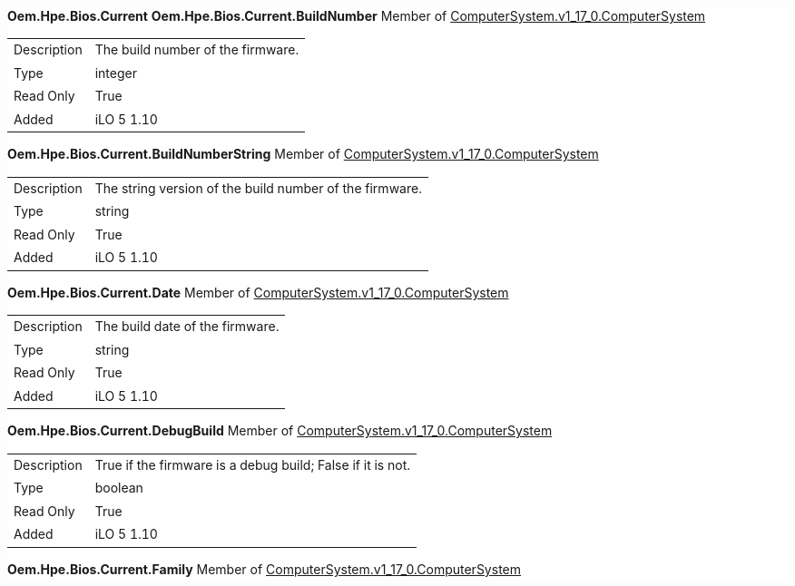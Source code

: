 **Oem.Hpe.Bios.Current**
**Oem.Hpe.Bios.Current.BuildNumber**
Member of [ComputerSystem.v1\_17\_0.ComputerSystem](#computersystem)

| | |
|---|---|
|Description|The build number of the firmware.|
|Type|integer|
|Read Only|True|
|Added|iLO 5 1.10|

**Oem.Hpe.Bios.Current.BuildNumberString**
Member of [ComputerSystem.v1\_17\_0.ComputerSystem](#computersystem)

| | |
|---|---|
|Description|The string version of the build number of the firmware.|
|Type|string|
|Read Only|True|
|Added|iLO 5 1.10|

**Oem.Hpe.Bios.Current.Date**
Member of [ComputerSystem.v1\_17\_0.ComputerSystem](#computersystem)

| | |
|---|---|
|Description|The build date of the firmware.|
|Type|string|
|Read Only|True|
|Added|iLO 5 1.10|

**Oem.Hpe.Bios.Current.DebugBuild**
Member of [ComputerSystem.v1\_17\_0.ComputerSystem](#computersystem)

| | |
|---|---|
|Description|True if the firmware is a debug build; False if it is not.|
|Type|boolean|
|Read Only|True|
|Added|iLO 5 1.10|

**Oem.Hpe.Bios.Current.Family**
Member of [ComputerSystem.v1\_17\_0.ComputerSystem](#computersystem)
